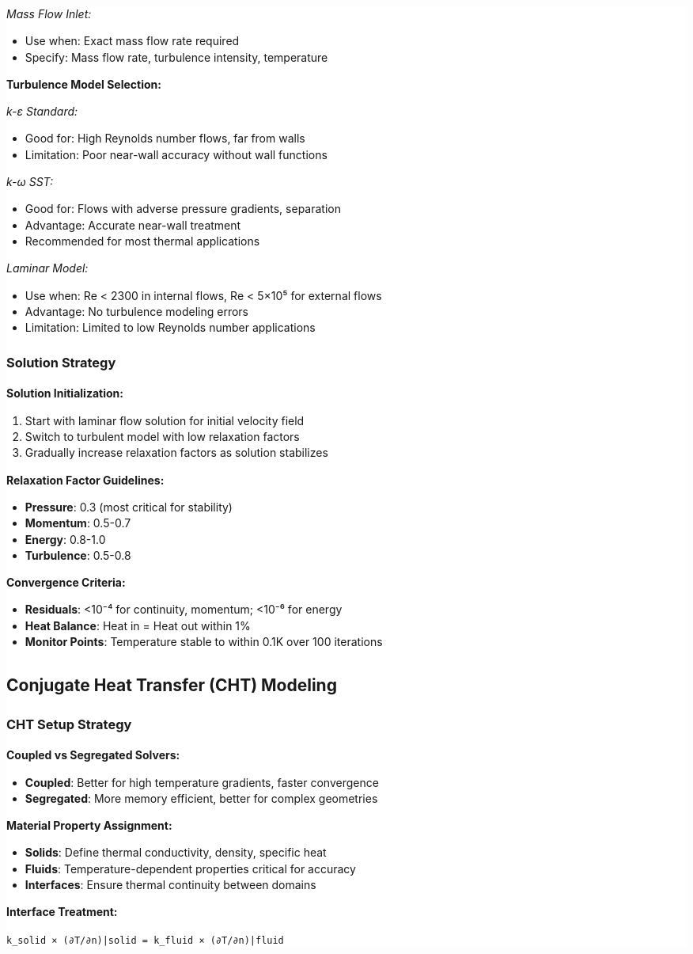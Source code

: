 *Mass Flow Inlet:*
- Use when: Exact mass flow rate required
- Specify: Mass flow rate, turbulence intensity, temperature

**Turbulence Model Selection:**

*k-ε Standard:*
- Good for: High Reynolds number flows, far from walls
- Limitation: Poor near-wall accuracy without wall functions

*k-ω SST:*
- Good for: Flows with adverse pressure gradients, separation
- Advantage: Accurate near-wall treatment
- Recommended for most thermal applications

*Laminar Model:*
- Use when: Re < 2300 in internal flows, Re < 5×10⁵ for external flows
- Advantage: No turbulence modeling errors
- Limitation: Limited to low Reynolds number applications

### Solution Strategy

**Solution Initialization:**
1. Start with laminar flow solution for initial velocity field
2. Switch to turbulent model with low relaxation factors
3. Gradually increase relaxation factors as solution stabilizes

**Relaxation Factor Guidelines:**
- **Pressure**: 0.3 (most critical for stability)
- **Momentum**: 0.5-0.7
- **Energy**: 0.8-1.0
- **Turbulence**: 0.5-0.8

**Convergence Criteria:**
- **Residuals**: <10⁻⁴ for continuity, momentum; <10⁻⁶ for energy
- **Heat Balance**: Heat in = Heat out within 1%
- **Monitor Points**: Temperature stable to within 0.1K over 100 iterations

## Conjugate Heat Transfer (CHT) Modeling

### CHT Setup Strategy

**Coupled vs Segregated Solvers:**
- **Coupled**: Better for high temperature gradients, faster convergence
- **Segregated**: More memory efficient, better for complex geometries

**Material Property Assignment:**
- **Solids**: Define thermal conductivity, density, specific heat
- **Fluids**: Temperature-dependent properties critical for accuracy
- **Interfaces**: Ensure thermal continuity between domains

**Interface Treatment:**
```
k_solid × (∂T/∂n)|solid = k_fluid × (∂T/∂n)|fluid
```
